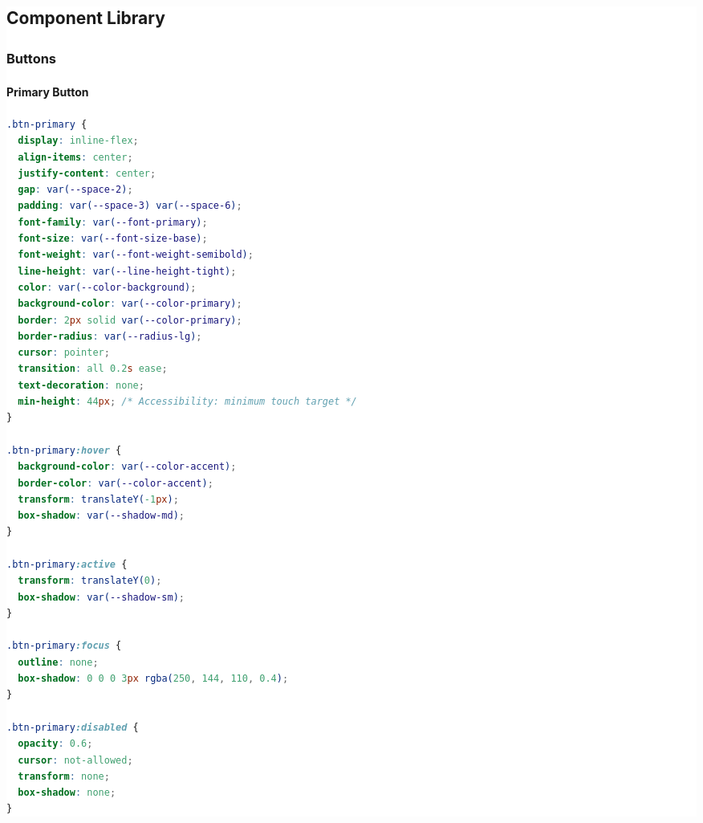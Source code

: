 ## Component Library

### Buttons

#### Primary Button

```css
.btn-primary {
  display: inline-flex;
  align-items: center;
  justify-content: center;
  gap: var(--space-2);
  padding: var(--space-3) var(--space-6);
  font-family: var(--font-primary);
  font-size: var(--font-size-base);
  font-weight: var(--font-weight-semibold);
  line-height: var(--line-height-tight);
  color: var(--color-background);
  background-color: var(--color-primary);
  border: 2px solid var(--color-primary);
  border-radius: var(--radius-lg);
  cursor: pointer;
  transition: all 0.2s ease;
  text-decoration: none;
  min-height: 44px; /* Accessibility: minimum touch target */
}

.btn-primary:hover {
  background-color: var(--color-accent);
  border-color: var(--color-accent);
  transform: translateY(-1px);
  box-shadow: var(--shadow-md);
}

.btn-primary:active {
  transform: translateY(0);
  box-shadow: var(--shadow-sm);
}

.btn-primary:focus {
  outline: none;
  box-shadow: 0 0 0 3px rgba(250, 144, 110, 0.4);
}

.btn-primary:disabled {
  opacity: 0.6;
  cursor: not-allowed;
  transform: none;
  box-shadow: none;
}
```
